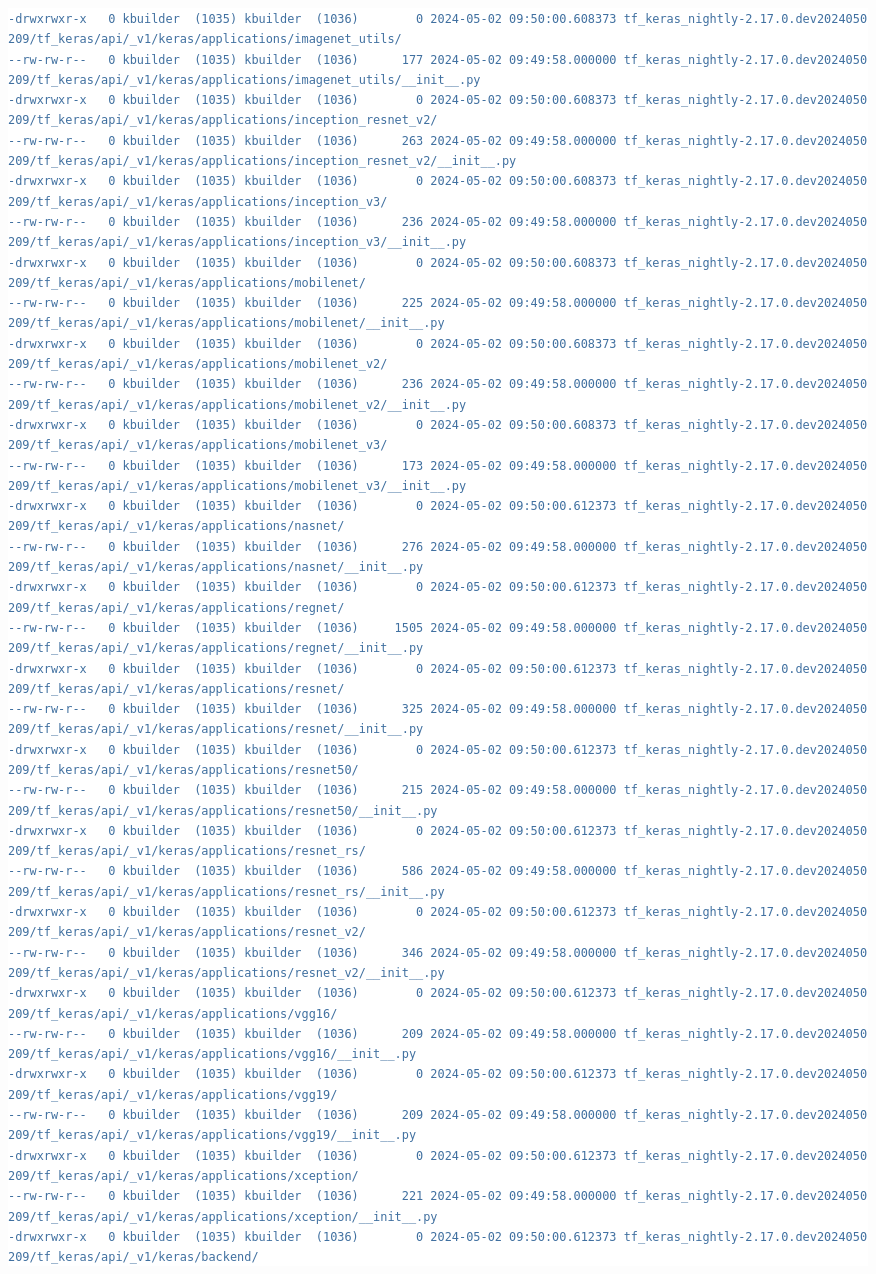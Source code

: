 ```diff
-drwxrwxr-x   0 kbuilder  (1035) kbuilder  (1036)        0 2024-05-02 09:50:00.608373 tf_keras_nightly-2.17.0.dev2024050209/tf_keras/api/_v1/keras/applications/imagenet_utils/
--rw-rw-r--   0 kbuilder  (1035) kbuilder  (1036)      177 2024-05-02 09:49:58.000000 tf_keras_nightly-2.17.0.dev2024050209/tf_keras/api/_v1/keras/applications/imagenet_utils/__init__.py
-drwxrwxr-x   0 kbuilder  (1035) kbuilder  (1036)        0 2024-05-02 09:50:00.608373 tf_keras_nightly-2.17.0.dev2024050209/tf_keras/api/_v1/keras/applications/inception_resnet_v2/
--rw-rw-r--   0 kbuilder  (1035) kbuilder  (1036)      263 2024-05-02 09:49:58.000000 tf_keras_nightly-2.17.0.dev2024050209/tf_keras/api/_v1/keras/applications/inception_resnet_v2/__init__.py
-drwxrwxr-x   0 kbuilder  (1035) kbuilder  (1036)        0 2024-05-02 09:50:00.608373 tf_keras_nightly-2.17.0.dev2024050209/tf_keras/api/_v1/keras/applications/inception_v3/
--rw-rw-r--   0 kbuilder  (1035) kbuilder  (1036)      236 2024-05-02 09:49:58.000000 tf_keras_nightly-2.17.0.dev2024050209/tf_keras/api/_v1/keras/applications/inception_v3/__init__.py
-drwxrwxr-x   0 kbuilder  (1035) kbuilder  (1036)        0 2024-05-02 09:50:00.608373 tf_keras_nightly-2.17.0.dev2024050209/tf_keras/api/_v1/keras/applications/mobilenet/
--rw-rw-r--   0 kbuilder  (1035) kbuilder  (1036)      225 2024-05-02 09:49:58.000000 tf_keras_nightly-2.17.0.dev2024050209/tf_keras/api/_v1/keras/applications/mobilenet/__init__.py
-drwxrwxr-x   0 kbuilder  (1035) kbuilder  (1036)        0 2024-05-02 09:50:00.608373 tf_keras_nightly-2.17.0.dev2024050209/tf_keras/api/_v1/keras/applications/mobilenet_v2/
--rw-rw-r--   0 kbuilder  (1035) kbuilder  (1036)      236 2024-05-02 09:49:58.000000 tf_keras_nightly-2.17.0.dev2024050209/tf_keras/api/_v1/keras/applications/mobilenet_v2/__init__.py
-drwxrwxr-x   0 kbuilder  (1035) kbuilder  (1036)        0 2024-05-02 09:50:00.608373 tf_keras_nightly-2.17.0.dev2024050209/tf_keras/api/_v1/keras/applications/mobilenet_v3/
--rw-rw-r--   0 kbuilder  (1035) kbuilder  (1036)      173 2024-05-02 09:49:58.000000 tf_keras_nightly-2.17.0.dev2024050209/tf_keras/api/_v1/keras/applications/mobilenet_v3/__init__.py
-drwxrwxr-x   0 kbuilder  (1035) kbuilder  (1036)        0 2024-05-02 09:50:00.612373 tf_keras_nightly-2.17.0.dev2024050209/tf_keras/api/_v1/keras/applications/nasnet/
--rw-rw-r--   0 kbuilder  (1035) kbuilder  (1036)      276 2024-05-02 09:49:58.000000 tf_keras_nightly-2.17.0.dev2024050209/tf_keras/api/_v1/keras/applications/nasnet/__init__.py
-drwxrwxr-x   0 kbuilder  (1035) kbuilder  (1036)        0 2024-05-02 09:50:00.612373 tf_keras_nightly-2.17.0.dev2024050209/tf_keras/api/_v1/keras/applications/regnet/
--rw-rw-r--   0 kbuilder  (1035) kbuilder  (1036)     1505 2024-05-02 09:49:58.000000 tf_keras_nightly-2.17.0.dev2024050209/tf_keras/api/_v1/keras/applications/regnet/__init__.py
-drwxrwxr-x   0 kbuilder  (1035) kbuilder  (1036)        0 2024-05-02 09:50:00.612373 tf_keras_nightly-2.17.0.dev2024050209/tf_keras/api/_v1/keras/applications/resnet/
--rw-rw-r--   0 kbuilder  (1035) kbuilder  (1036)      325 2024-05-02 09:49:58.000000 tf_keras_nightly-2.17.0.dev2024050209/tf_keras/api/_v1/keras/applications/resnet/__init__.py
-drwxrwxr-x   0 kbuilder  (1035) kbuilder  (1036)        0 2024-05-02 09:50:00.612373 tf_keras_nightly-2.17.0.dev2024050209/tf_keras/api/_v1/keras/applications/resnet50/
--rw-rw-r--   0 kbuilder  (1035) kbuilder  (1036)      215 2024-05-02 09:49:58.000000 tf_keras_nightly-2.17.0.dev2024050209/tf_keras/api/_v1/keras/applications/resnet50/__init__.py
-drwxrwxr-x   0 kbuilder  (1035) kbuilder  (1036)        0 2024-05-02 09:50:00.612373 tf_keras_nightly-2.17.0.dev2024050209/tf_keras/api/_v1/keras/applications/resnet_rs/
--rw-rw-r--   0 kbuilder  (1035) kbuilder  (1036)      586 2024-05-02 09:49:58.000000 tf_keras_nightly-2.17.0.dev2024050209/tf_keras/api/_v1/keras/applications/resnet_rs/__init__.py
-drwxrwxr-x   0 kbuilder  (1035) kbuilder  (1036)        0 2024-05-02 09:50:00.612373 tf_keras_nightly-2.17.0.dev2024050209/tf_keras/api/_v1/keras/applications/resnet_v2/
--rw-rw-r--   0 kbuilder  (1035) kbuilder  (1036)      346 2024-05-02 09:49:58.000000 tf_keras_nightly-2.17.0.dev2024050209/tf_keras/api/_v1/keras/applications/resnet_v2/__init__.py
-drwxrwxr-x   0 kbuilder  (1035) kbuilder  (1036)        0 2024-05-02 09:50:00.612373 tf_keras_nightly-2.17.0.dev2024050209/tf_keras/api/_v1/keras/applications/vgg16/
--rw-rw-r--   0 kbuilder  (1035) kbuilder  (1036)      209 2024-05-02 09:49:58.000000 tf_keras_nightly-2.17.0.dev2024050209/tf_keras/api/_v1/keras/applications/vgg16/__init__.py
-drwxrwxr-x   0 kbuilder  (1035) kbuilder  (1036)        0 2024-05-02 09:50:00.612373 tf_keras_nightly-2.17.0.dev2024050209/tf_keras/api/_v1/keras/applications/vgg19/
--rw-rw-r--   0 kbuilder  (1035) kbuilder  (1036)      209 2024-05-02 09:49:58.000000 tf_keras_nightly-2.17.0.dev2024050209/tf_keras/api/_v1/keras/applications/vgg19/__init__.py
-drwxrwxr-x   0 kbuilder  (1035) kbuilder  (1036)        0 2024-05-02 09:50:00.612373 tf_keras_nightly-2.17.0.dev2024050209/tf_keras/api/_v1/keras/applications/xception/
--rw-rw-r--   0 kbuilder  (1035) kbuilder  (1036)      221 2024-05-02 09:49:58.000000 tf_keras_nightly-2.17.0.dev2024050209/tf_keras/api/_v1/keras/applications/xception/__init__.py
-drwxrwxr-x   0 kbuilder  (1035) kbuilder  (1036)        0 2024-05-02 09:50:00.612373 tf_keras_nightly-2.17.0.dev2024050209/tf_keras/api/_v1/keras/backend/
```